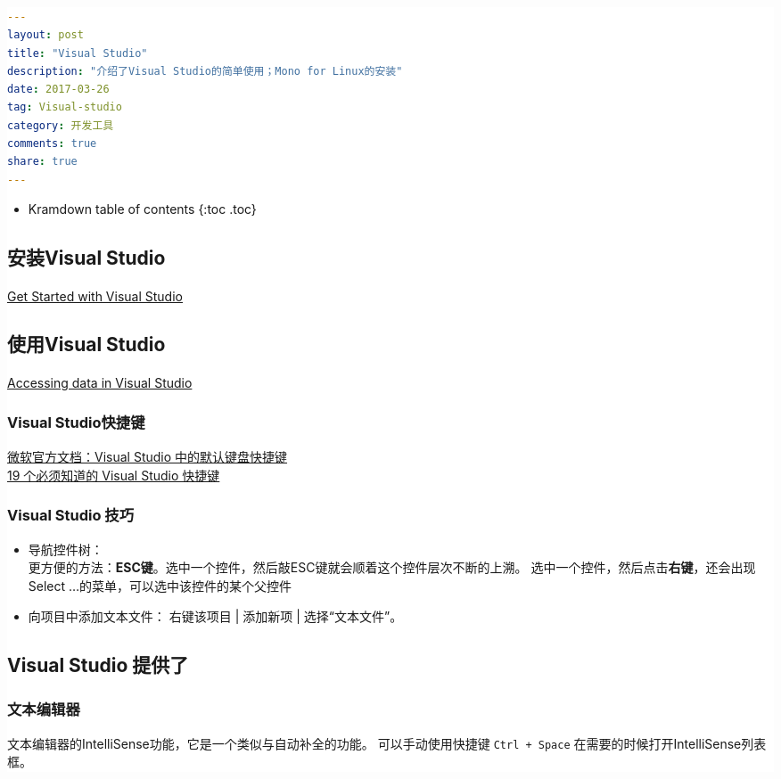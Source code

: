 ```yaml
---
layout: post
title: "Visual Studio"
description: "介绍了Visual Studio的简单使用；Mono for Linux的安装"
date: 2017-03-26
tag: Visual-studio
category: 开发工具
comments: true
share: true
---
```




* Kramdown table of contents
{:toc .toc}


## 安装Visual Studio


[Get Started with Visual Studio](https://docs.microsoft.com/en-us/visualstudio/ide/get-started-with-visual-studio)


## 使用Visual Studio 

[Accessing data in Visual Studio](https://msdn.microsoft.com/en-us/library/wzabh8c4\(v=vs.140\).aspx)

### Visual Studio快捷键
[微软官方文档：Visual Studio 中的默认键盘快捷键](https://msdn.microsoft.com/zh-cn/library/da5kh0wa.aspx)   
[19 个必须知道的 Visual Studio 快捷键](http://www.codeceo.com/article/19-visual-studio-shortcuts.html)   



### Visual Studio 技巧

- 导航控件树：  
  更方便的方法：**ESC键**。选中一个控件，然后敲ESC键就会顺着这个控件层次不断的上溯。 
  选中一个控件，然后点击**右键**，还会出现 Select …的菜单，可以选中该控件的某个父控件

- 向项目中添加文本文件：
  右键该项目 \| 添加新项 \| 选择“文本文件”。



## Visual Studio 提供了

### 文本编辑器
文本编辑器的IntelliSense功能，它是一个类似与自动补全的功能。
可以手动使用快捷键 `Ctrl + Space` 在需要的时候打开IntelliSense列表框。

